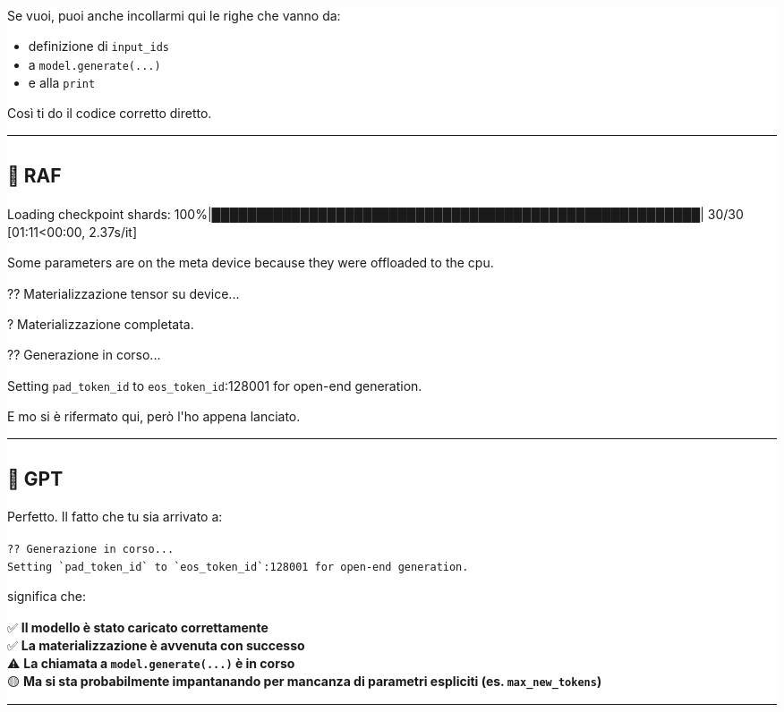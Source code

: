 
Se vuoi, puoi anche incollarmi qui le righe che vanno da:
- definizione di `input_ids`
- a `model.generate(...)`
- e alla `print`

Così ti do il codice corretto diretto.

---

## 👤 **RAF**

Loading checkpoint shards: 100%|███████████████████████████████████████████████████████| 30/30 [01:11<00:00,  2.37s/it]

Some parameters are on the meta device because they were offloaded to the cpu.

?? Materializzazione tensor su device...

? Materializzazione completata.

??  Generazione in corso...

Setting `pad_token_id` to `eos_token_id`:128001 for open-end generation.






















E mo si è rifermato qui, però l'ho appena lanciato.

---

## 🤖 **GPT**

Perfetto. Il fatto che tu sia arrivato a:

```
?? Generazione in corso...
Setting `pad_token_id` to `eos_token_id`:128001 for open-end generation.
```

significa che:

✅ **Il modello è stato caricato correttamente**  
✅ **La materializzazione è avvenuta con successo**  
⚠️ **La chiamata a `model.generate(...)` è in corso**  
🟡 **Ma si sta probabilmente impantanando per mancanza di parametri espliciti (es. `max_new_tokens`)**

---